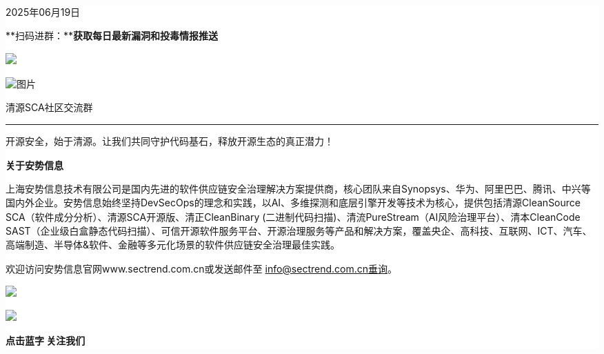 2025年06月19日  
  
  
**扫码进群：****获取每日最新漏洞和投毒情报推送**  
  
![](https://mmbiz.qpic.cn/sz_mmbiz_png/ibSWU7ian1thuxmU5QTx2HnyD2Bpxfvr5cGX7tjRU0AFXgribGXrhvQAOxcbfjicOLqBoic05zAwFVkSI0nnJ2CH5RA/640?wx_fmt=png&from=appmsg "")  
  
![图片](https://mmbiz.qpic.cn/sz_mmbiz_png/MVPvEL7Qg0HJalXIBXGXSBFLMk2TZAqh23iaHwLpprUov8bNQ95dWDVMTq4qGicM3G6cmsZcCF6RsKyn9p8eQA3Q/640?wx_fmt=png&tp=webp&wxfrom=5&wx_lazy=1 "")  
  
清源SCA社区交流群  
  
****  
  
  
开源安全，始于清源。让我们共同守护代码基石，释放开源生态的真正潜力！  
  
  
**关于安势信息**  
  
  
上海安势信息技术有限公司是国内先进的软件供应链安全治理解决方案提供商，核心团队来自Synopsys、华为、阿里巴巴、腾讯、中兴等国内外企业。安势信息始终坚持DevSecOps的理念和实践，以AI、多维探测和底层引擎开发等技术为核心，提供包括清源CleanSource SCA（软件成分分析）、清源SCA开源版、清正CleanBinary (二进制代码扫描)、清流PureStream（AI风险治理平台）、清本CleanCode SAST（企业级白盒静态代码扫描）、可信开源软件服务平台、开源治理服务等产品和解决方案，覆盖央企、高科技、互联网、ICT、汽车、高端制造、半导体&软件、金融等多元化场景的软件供应链安全治理最佳实践。  
  
  
欢迎访问安势信息官网www.sectrend.com.cn或发送邮件至 info@sectrend.com.cn垂询。  
  
![](https://mmbiz.qpic.cn/sz_mmbiz_gif/ibSWU7ian1thvJpbKXyJVyQ2vRt08HVKaXxHczG4WsCrOtWTeECrIBfiacYYzN8uWv0p1JiayvmhDqOnLBEt4HnZow/640?wx_fmt=gif "")  
  
![](https://mmbiz.qpic.cn/sz_mmbiz_gif/ibSWU7ian1thsJfhqflSV8MgJqD32s60b2PF5zeRQ6zmpTCOKG5oa2118EA63XoLxem1ldHCgibnsH3aL0aKFOW9Q/640?wx_fmt=gif "")  
  
**点击蓝字 关注我们**  
  
  
  
  
